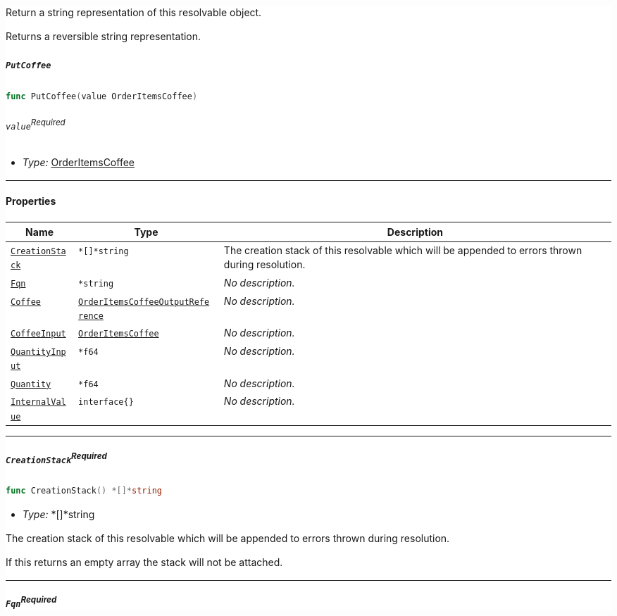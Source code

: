 Return a string representation of this resolvable object.

Returns a reversible string representation.

##### `PutCoffee` <a name="PutCoffee" id="@cdktf/provider-hashicups.order.OrderItemsOutputReference.putCoffee"></a>

```go
func PutCoffee(value OrderItemsCoffee)
```

###### `value`<sup>Required</sup> <a name="value" id="@cdktf/provider-hashicups.order.OrderItemsOutputReference.putCoffee.parameter.value"></a>

- *Type:* <a href="#@cdktf/provider-hashicups.order.OrderItemsCoffee">OrderItemsCoffee</a>

---


#### Properties <a name="Properties" id="Properties"></a>

| **Name** | **Type** | **Description** |
| --- | --- | --- |
| <code><a href="#@cdktf/provider-hashicups.order.OrderItemsOutputReference.property.creationStack">CreationStack</a></code> | <code>*[]*string</code> | The creation stack of this resolvable which will be appended to errors thrown during resolution. |
| <code><a href="#@cdktf/provider-hashicups.order.OrderItemsOutputReference.property.fqn">Fqn</a></code> | <code>*string</code> | *No description.* |
| <code><a href="#@cdktf/provider-hashicups.order.OrderItemsOutputReference.property.coffee">Coffee</a></code> | <code><a href="#@cdktf/provider-hashicups.order.OrderItemsCoffeeOutputReference">OrderItemsCoffeeOutputReference</a></code> | *No description.* |
| <code><a href="#@cdktf/provider-hashicups.order.OrderItemsOutputReference.property.coffeeInput">CoffeeInput</a></code> | <code><a href="#@cdktf/provider-hashicups.order.OrderItemsCoffee">OrderItemsCoffee</a></code> | *No description.* |
| <code><a href="#@cdktf/provider-hashicups.order.OrderItemsOutputReference.property.quantityInput">QuantityInput</a></code> | <code>*f64</code> | *No description.* |
| <code><a href="#@cdktf/provider-hashicups.order.OrderItemsOutputReference.property.quantity">Quantity</a></code> | <code>*f64</code> | *No description.* |
| <code><a href="#@cdktf/provider-hashicups.order.OrderItemsOutputReference.property.internalValue">InternalValue</a></code> | <code>interface{}</code> | *No description.* |

---

##### `CreationStack`<sup>Required</sup> <a name="CreationStack" id="@cdktf/provider-hashicups.order.OrderItemsOutputReference.property.creationStack"></a>

```go
func CreationStack() *[]*string
```

- *Type:* *[]*string

The creation stack of this resolvable which will be appended to errors thrown during resolution.

If this returns an empty array the stack will not be attached.

---

##### `Fqn`<sup>Required</sup> <a name="Fqn" id="@cdktf/provider-hashicups.order.OrderItemsOutputReference.property.fqn"></a>
